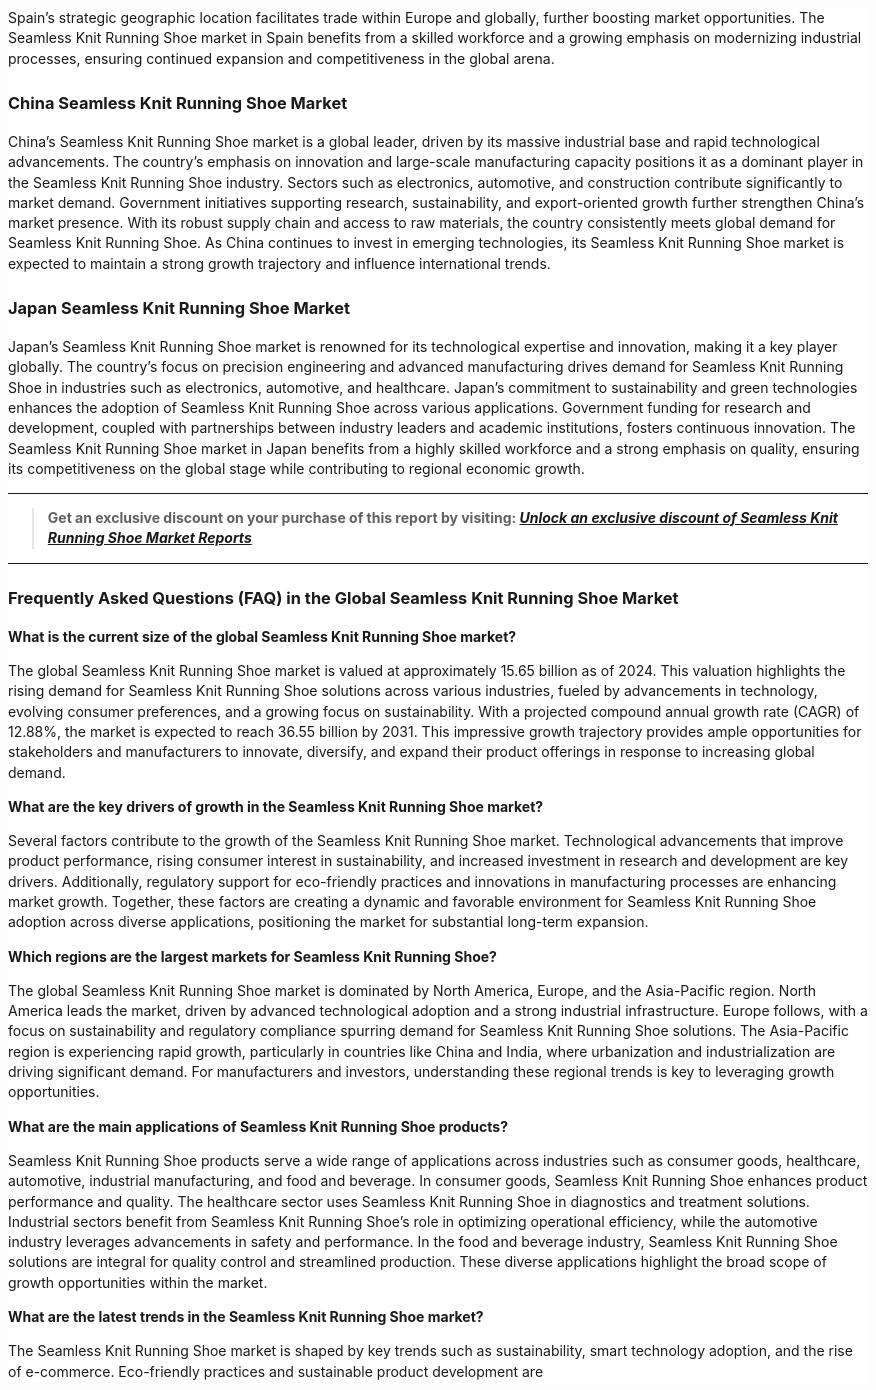 Spain&rsquo;s strategic geographic location facilitates trade within Europe and globally, further boosting market opportunities. The Seamless Knit Running Shoe market in Spain benefits from a skilled workforce and a growing emphasis on modernizing industrial processes, ensuring continued expansion and competitiveness in the global arena.</p><h3>China Seamless Knit Running Shoe Market</h3><p>China&rsquo;s Seamless Knit Running Shoe market is a global leader, driven by its massive industrial base and rapid technological advancements. The country&rsquo;s emphasis on innovation and large-scale manufacturing capacity positions it as a dominant player in the Seamless Knit Running Shoe industry. Sectors such as electronics, automotive, and construction contribute significantly to market demand. Government initiatives supporting research, sustainability, and export-oriented growth further strengthen China&rsquo;s market presence. With its robust supply chain and access to raw materials, the country consistently meets global demand for Seamless Knit Running Shoe. As China continues to invest in emerging technologies, its Seamless Knit Running Shoe market is expected to maintain a strong growth trajectory and influence international trends.</p><h3>Japan Seamless Knit Running Shoe Market</h3><p>Japan&rsquo;s Seamless Knit Running Shoe market is renowned for its technological expertise and innovation, making it a key player globally. The country&rsquo;s focus on precision engineering and advanced manufacturing drives demand for Seamless Knit Running Shoe in industries such as electronics, automotive, and healthcare. Japan&rsquo;s commitment to sustainability and green technologies enhances the adoption of Seamless Knit Running Shoe across various applications. Government funding for research and development, coupled with partnerships between industry leaders and academic institutions, fosters continuous innovation. The Seamless Knit Running Shoe market in Japan benefits from a highly skilled workforce and a strong emphasis on quality, ensuring its competitiveness on the global stage while contributing to regional economic growth.</p><hr /><blockquote><p><strong>Get an exclusive discount on your purchase of this report by visiting: <em><a href="://marketresearchpulse.com/ask-for-discount/14001?utm_source=Github&amp;utm_medium=0116">Unlock an exclusive discount of Seamless Knit Running Shoe Market Reports</a></em>&nbsp;</strong></p></blockquote><hr /><h3>Frequently Asked Questions (FAQ) in the Global Seamless Knit Running Shoe Market</h3><p><strong>What is the current size of the global Seamless Knit Running Shoe market?</strong></p><p>The global Seamless Knit Running Shoe market is valued at approximately 15.65 billion as of 2024. This valuation highlights the rising demand for Seamless Knit Running Shoe solutions across various industries, fueled by advancements in technology, evolving consumer preferences, and a growing focus on sustainability. With a projected compound annual growth rate (CAGR) of 12.88%, the market is expected to reach 36.55 billion by 2031. This impressive growth trajectory provides ample opportunities for stakeholders and manufacturers to innovate, diversify, and expand their product offerings in response to increasing global demand.</p><p><strong>What are the key drivers of growth in the Seamless Knit Running Shoe market?</strong></p><p>Several factors contribute to the growth of the Seamless Knit Running Shoe market. Technological advancements that improve product performance, rising consumer interest in sustainability, and increased investment in research and development are key drivers. Additionally, regulatory support for eco-friendly practices and innovations in manufacturing processes are enhancing market growth. Together, these factors are creating a dynamic and favorable environment for Seamless Knit Running Shoe adoption across diverse applications, positioning the market for substantial long-term expansion.</p><p><strong>Which regions are the largest markets for Seamless Knit Running Shoe?</strong></p><p>The global Seamless Knit Running Shoe market is dominated by North America, Europe, and the Asia-Pacific region. North America leads the market, driven by advanced technological adoption and a strong industrial infrastructure. Europe follows, with a focus on sustainability and regulatory compliance spurring demand for Seamless Knit Running Shoe solutions. The Asia-Pacific region is experiencing rapid growth, particularly in countries like China and India, where urbanization and industrialization are driving significant demand. For manufacturers and investors, understanding these regional trends is key to leveraging growth opportunities.</p><p><strong>What are the main applications of Seamless Knit Running Shoe products?</strong></p><p>Seamless Knit Running Shoe products serve a wide range of applications across industries such as consumer goods, healthcare, automotive, industrial manufacturing, and food and beverage. In consumer goods, Seamless Knit Running Shoe enhances product performance and quality. The healthcare sector uses Seamless Knit Running Shoe in diagnostics and treatment solutions. Industrial sectors benefit from Seamless Knit Running Shoe&rsquo;s role in optimizing operational efficiency, while the automotive industry leverages advancements in safety and performance. In the food and beverage industry, Seamless Knit Running Shoe solutions are integral for quality control and streamlined production. These diverse applications highlight the broad scope of growth opportunities within the market.</p><p><strong>What are the latest trends in the Seamless Knit Running Shoe market?</strong></p><p>The Seamless Knit Running Shoe market is shaped by key trends such as sustainability, smart technology adoption, and the rise of e-commerce. Eco-friendly practices and sustainable product development are